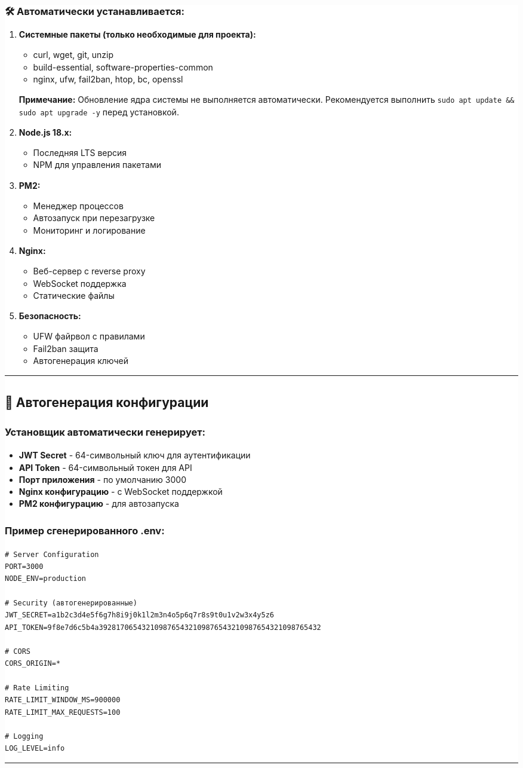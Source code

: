 ### 🛠️ Автоматически устанавливается:

1. **Системные пакеты (только необходимые для проекта):**
   - curl, wget, git, unzip
   - build-essential, software-properties-common
   - nginx, ufw, fail2ban, htop, bc, openssl
   
   **Примечание:** Обновление ядра системы не выполняется автоматически. 
   Рекомендуется выполнить `sudo apt update && sudo apt upgrade -y` перед установкой.

2. **Node.js 18.x:**
   - Последняя LTS версия
   - NPM для управления пакетами

3. **PM2:**
   - Менеджер процессов
   - Автозапуск при перезагрузке
   - Мониторинг и логирование

4. **Nginx:**
   - Веб-сервер с reverse proxy
   - WebSocket поддержка
   - Статические файлы

5. **Безопасность:**
   - UFW файрвол с правилами
   - Fail2ban защита
   - Автогенерация ключей

---

## 🔐 Автогенерация конфигурации

### Установщик автоматически генерирует:

- **JWT Secret** - 64-символьный ключ для аутентификации
- **API Token** - 64-символьный токен для API
- **Порт приложения** - по умолчанию 3000
- **Nginx конфигурацию** - с WebSocket поддержкой
- **PM2 конфигурацию** - для автозапуска

### Пример сгенерированного .env:
```env
# Server Configuration
PORT=3000
NODE_ENV=production

# Security (автогенерированные)
JWT_SECRET=a1b2c3d4e5f6g7h8i9j0k1l2m3n4o5p6q7r8s9t0u1v2w3x4y5z6
API_TOKEN=9f8e7d6c5b4a3928170654321098765432109876543210987654321098765432

# CORS
CORS_ORIGIN=*

# Rate Limiting
RATE_LIMIT_WINDOW_MS=900000
RATE_LIMIT_MAX_REQUESTS=100

# Logging
LOG_LEVEL=info
```

---